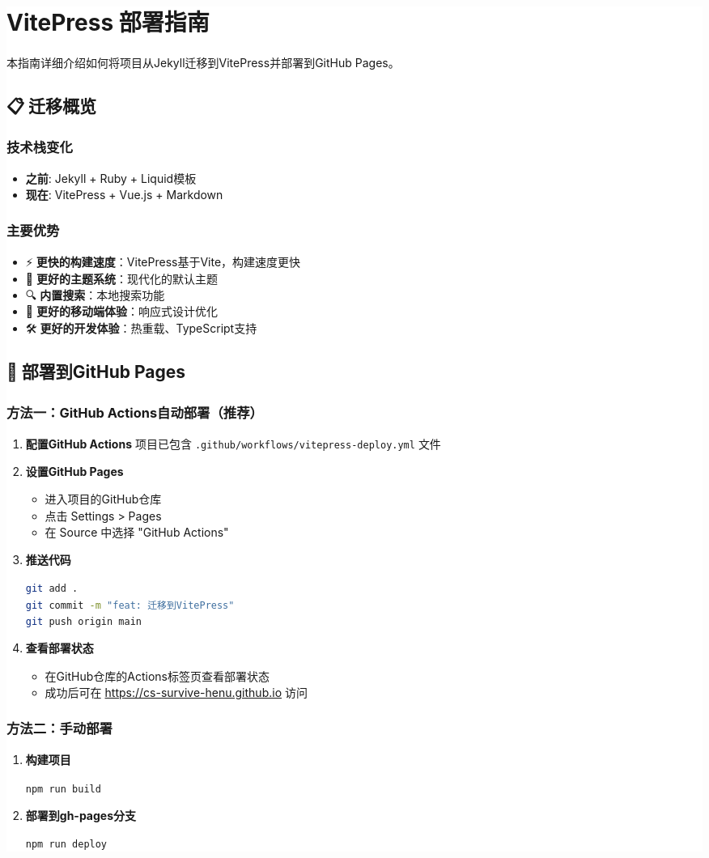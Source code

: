 # VitePress 部署指南

本指南详细介绍如何将项目从Jekyll迁移到VitePress并部署到GitHub Pages。

## 📋 迁移概览

### 技术栈变化
- **之前**: Jekyll + Ruby + Liquid模板
- **现在**: VitePress + Vue.js + Markdown

### 主要优势
- ⚡ **更快的构建速度**：VitePress基于Vite，构建速度更快
- 🎨 **更好的主题系统**：现代化的默认主题
- 🔍 **内置搜索**：本地搜索功能
- 📱 **更好的移动端体验**：响应式设计优化
- 🛠️ **更好的开发体验**：热重载、TypeScript支持

## 🚀 部署到GitHub Pages

### 方法一：GitHub Actions自动部署（推荐）

1. **配置GitHub Actions**
   项目已包含 `.github/workflows/vitepress-deploy.yml` 文件

2. **设置GitHub Pages**
   - 进入项目的GitHub仓库
   - 点击 Settings > Pages
   - 在 Source 中选择 "GitHub Actions"

3. **推送代码**
   ```bash
   git add .
   git commit -m "feat: 迁移到VitePress"
   git push origin main
   ```

4. **查看部署状态**
   - 在GitHub仓库的Actions标签页查看部署状态
   - 成功后可在 https://cs-survive-henu.github.io 访问

### 方法二：手动部署

1. **构建项目**
   ```bash
   npm run build
   ```

2. **部署到gh-pages分支**
   ```bash
   npm run deploy
   ```
